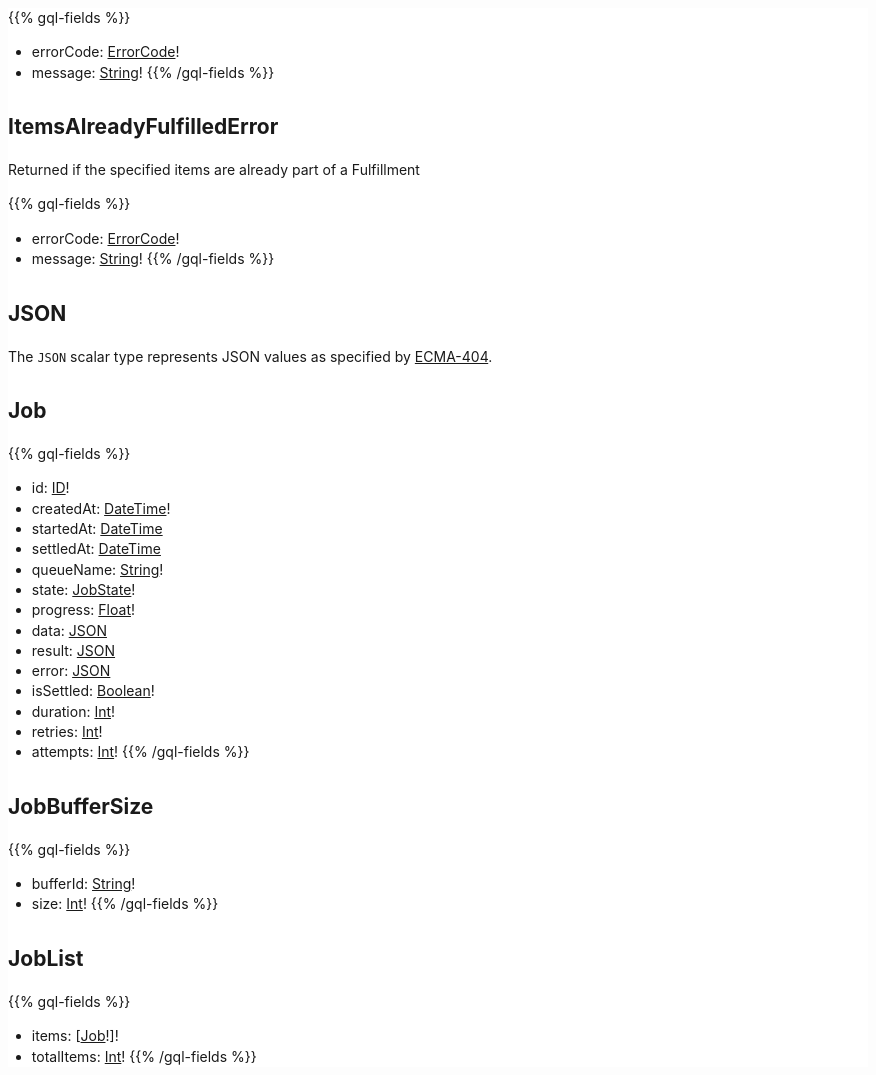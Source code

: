 {{% gql-fields %}}
 * errorCode: [ErrorCode](/docs/graphql-api/admin/enums#errorcode)!
 * message: [String](/docs/graphql-api/admin/object-types#string)!
{{% /gql-fields %}}


## ItemsAlreadyFulfilledError

Returned if the specified items are already part of a Fulfillment

{{% gql-fields %}}
 * errorCode: [ErrorCode](/docs/graphql-api/admin/enums#errorcode)!
 * message: [String](/docs/graphql-api/admin/object-types#string)!
{{% /gql-fields %}}


## JSON

The `JSON` scalar type represents JSON values as specified by [ECMA-404](http://www.ecma-international.org/publications/files/ECMA-ST/ECMA-404.pdf).

## Job

{{% gql-fields %}}
 * id: [ID](/docs/graphql-api/admin/object-types#id)!
 * createdAt: [DateTime](/docs/graphql-api/admin/object-types#datetime)!
 * startedAt: [DateTime](/docs/graphql-api/admin/object-types#datetime)
 * settledAt: [DateTime](/docs/graphql-api/admin/object-types#datetime)
 * queueName: [String](/docs/graphql-api/admin/object-types#string)!
 * state: [JobState](/docs/graphql-api/admin/enums#jobstate)!
 * progress: [Float](/docs/graphql-api/admin/object-types#float)!
 * data: [JSON](/docs/graphql-api/admin/object-types#json)
 * result: [JSON](/docs/graphql-api/admin/object-types#json)
 * error: [JSON](/docs/graphql-api/admin/object-types#json)
 * isSettled: [Boolean](/docs/graphql-api/admin/object-types#boolean)!
 * duration: [Int](/docs/graphql-api/admin/object-types#int)!
 * retries: [Int](/docs/graphql-api/admin/object-types#int)!
 * attempts: [Int](/docs/graphql-api/admin/object-types#int)!
{{% /gql-fields %}}


## JobBufferSize

{{% gql-fields %}}
 * bufferId: [String](/docs/graphql-api/admin/object-types#string)!
 * size: [Int](/docs/graphql-api/admin/object-types#int)!
{{% /gql-fields %}}


## JobList

{{% gql-fields %}}
 * items: [[Job](/docs/graphql-api/admin/object-types#job)!]!
 * totalItems: [Int](/docs/graphql-api/admin/object-types#int)!
{{% /gql-fields %}}
